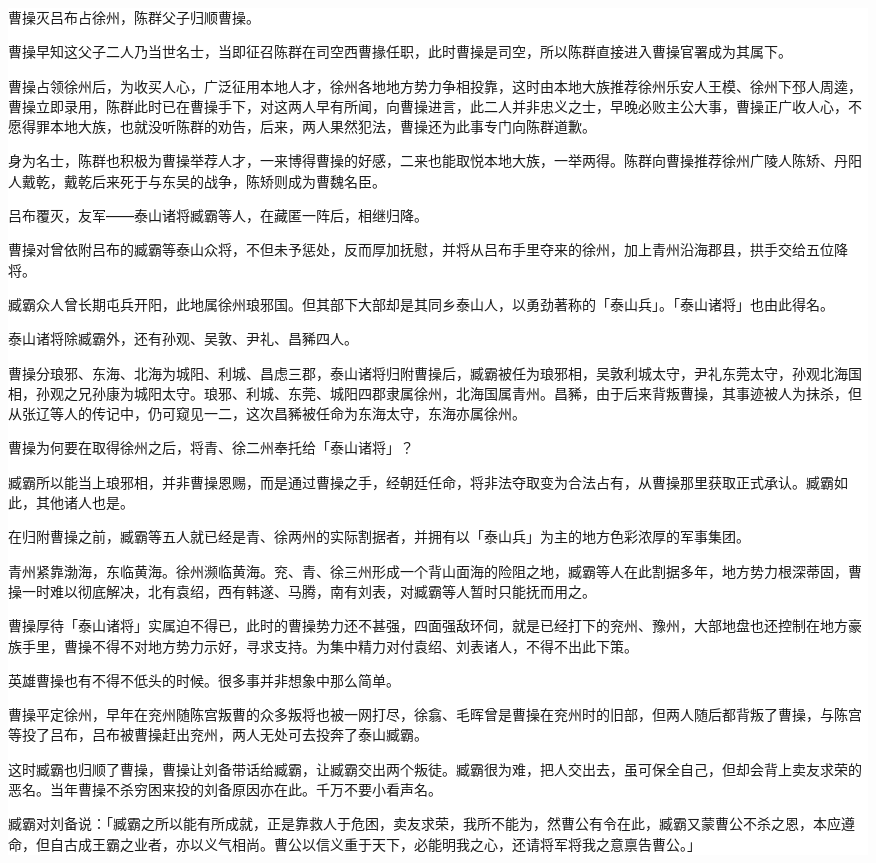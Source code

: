 

曹操灭吕布占徐州，陈群父子归顺曹操。



曹操早知这父子二人乃当世名士，当即征召陈群在司空西曹掾任职，此时曹操是司空，所以陈群直接进入曹操官署成为其属下。



曹操占领徐州后，为收买人心，广泛征用本地人才，徐州各地地方势力争相投靠，这时由本地大族推荐徐州乐安人王模、徐州下邳人周逵，曹操立即录用，陈群此时已在曹操手下，对这两人早有所闻，向曹操进言，此二人并非忠义之士，早晚必败主公大事，曹操正广收人心，不愿得罪本地大族，也就没听陈群的劝告，后来，两人果然犯法，曹操还为此事专门向陈群道歉。



身为名士，陈群也积极为曹操举荐人才，一来博得曹操的好感，二来也能取悦本地大族，一举两得。陈群向曹操推荐徐州广陵人陈矫、丹阳人戴乾，戴乾后来死于与东吴的战争，陈矫则成为曹魏名臣。



吕布覆灭，友军——泰山诸将臧霸等人，在藏匿一阵后，相继归降。



曹操对曾依附吕布的臧霸等泰山众将，不但未予惩处，反而厚加抚慰，并将从吕布手里夺来的徐州，加上青州沿海郡县，拱手交给五位降将。



臧霸众人曾长期屯兵开阳，此地属徐州琅邪国。但其部下大部却是其同乡泰山人，以勇劲著称的「泰山兵」。「泰山诸将」也由此得名。



泰山诸将除臧霸外，还有孙观、吴敦、尹礼、昌豨四人。



曹操分琅邪、东海、北海为城阳、利城、昌虑三郡，泰山诸将归附曹操后，臧霸被任为琅邪相，吴敦利城太守，尹礼东莞太守，孙观北海国相，孙观之兄孙康为城阳太守。琅邪、利城、东莞、城阳四郡隶属徐州，北海国属青州。昌豨，由于后来背叛曹操，其事迹被人为抹杀，但从张辽等人的传记中，仍可窥见一二，这次昌豨被任命为东海太守，东海亦属徐州。



曹操为何要在取得徐州之后，将青、徐二州奉托给「泰山诸将」？



臧霸所以能当上琅邪相，并非曹操恩赐，而是通过曹操之手，经朝廷任命，将非法夺取变为合法占有，从曹操那里获取正式承认。臧霸如此，其他诸人也是。



在归附曹操之前，臧霸等五人就已经是青、徐两州的实际割据者，并拥有以「泰山兵」为主的地方色彩浓厚的军事集团。



青州紧靠渤海，东临黄海。徐州濒临黄海。兖、青、徐三州形成一个背山面海的险阻之地，臧霸等人在此割据多年，地方势力根深蒂固，曹操一时难以彻底解决，北有袁绍，西有韩遂、马腾，南有刘表，对臧霸等人暂时只能抚而用之。



曹操厚待「泰山诸将」实属迫不得已，此时的曹操势力还不甚强，四面强敌环伺，就是已经打下的兖州、豫州，大部地盘也还控制在地方豪族手里，曹操不得不对地方势力示好，寻求支持。为集中精力对付袁绍、刘表诸人，不得不出此下策。



英雄曹操也有不得不低头的时候。很多事并非想象中那么简单。



曹操平定徐州，早年在兖州随陈宫叛曹的众多叛将也被一网打尽，徐翕、毛晖曾是曹操在兖州时的旧部，但两人随后都背叛了曹操，与陈宫等投了吕布，吕布被曹操赶出兖州，两人无处可去投奔了泰山臧霸。



这时臧霸也归顺了曹操，曹操让刘备带话给臧霸，让臧霸交出两个叛徒。臧霸很为难，把人交出去，虽可保全自己，但却会背上卖友求荣的恶名。当年曹操不杀穷困来投的刘备原因亦在此。千万不要小看声名。



臧霸对刘备说：「臧霸之所以能有所成就，正是靠救人于危困，卖友求荣，我所不能为，然曹公有令在此，臧霸又蒙曹公不杀之恩，本应遵命，但自古成王霸之业者，亦以义气相尚。曹公以信义重于天下，必能明我之心，还请将军将我之意禀告曹公。」
